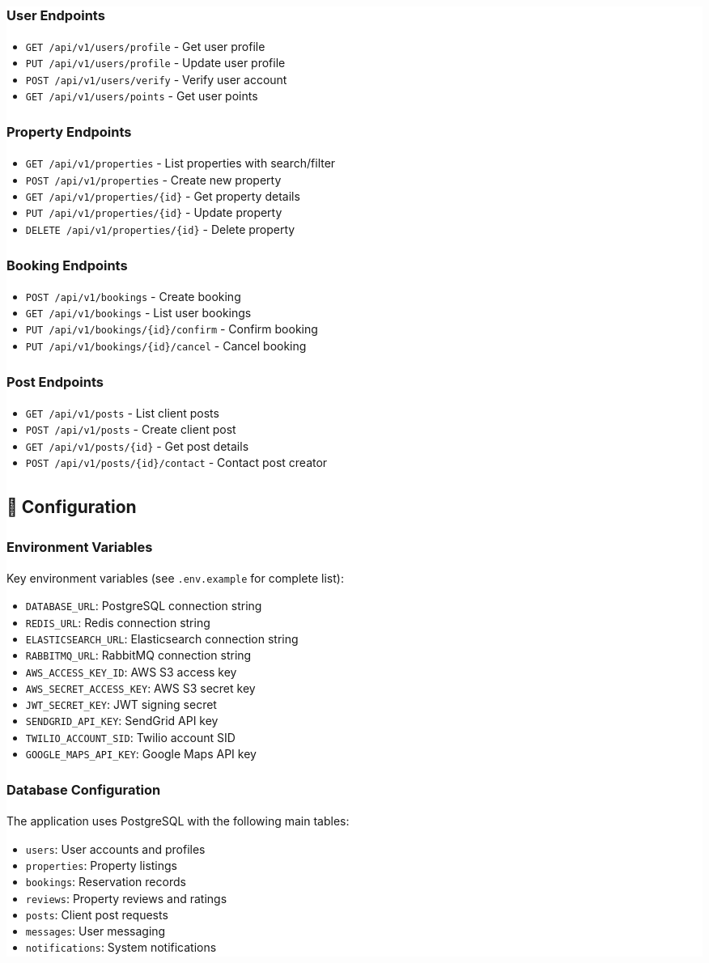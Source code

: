 ### User Endpoints

- `GET /api/v1/users/profile` - Get user profile
- `PUT /api/v1/users/profile` - Update user profile
- `POST /api/v1/users/verify` - Verify user account
- `GET /api/v1/users/points` - Get user points

### Property Endpoints

- `GET /api/v1/properties` - List properties with search/filter
- `POST /api/v1/properties` - Create new property
- `GET /api/v1/properties/{id}` - Get property details
- `PUT /api/v1/properties/{id}` - Update property
- `DELETE /api/v1/properties/{id}` - Delete property

### Booking Endpoints

- `POST /api/v1/bookings` - Create booking
- `GET /api/v1/bookings` - List user bookings
- `PUT /api/v1/bookings/{id}/confirm` - Confirm booking
- `PUT /api/v1/bookings/{id}/cancel` - Cancel booking

### Post Endpoints

- `GET /api/v1/posts` - List client posts
- `POST /api/v1/posts` - Create client post
- `GET /api/v1/posts/{id}` - Get post details
- `POST /api/v1/posts/{id}/contact` - Contact post creator

## 🔧 Configuration

### Environment Variables

Key environment variables (see `.env.example` for complete list):

- `DATABASE_URL`: PostgreSQL connection string
- `REDIS_URL`: Redis connection string
- `ELASTICSEARCH_URL`: Elasticsearch connection string
- `RABBITMQ_URL`: RabbitMQ connection string
- `AWS_ACCESS_KEY_ID`: AWS S3 access key
- `AWS_SECRET_ACCESS_KEY`: AWS S3 secret key
- `JWT_SECRET_KEY`: JWT signing secret
- `SENDGRID_API_KEY`: SendGrid API key
- `TWILIO_ACCOUNT_SID`: Twilio account SID
- `GOOGLE_MAPS_API_KEY`: Google Maps API key

### Database Configuration

The application uses PostgreSQL with the following main tables:

- `users`: User accounts and profiles
- `properties`: Property listings
- `bookings`: Reservation records
- `reviews`: Property reviews and ratings
- `posts`: Client post requests
- `messages`: User messaging
- `notifications`: System notifications
